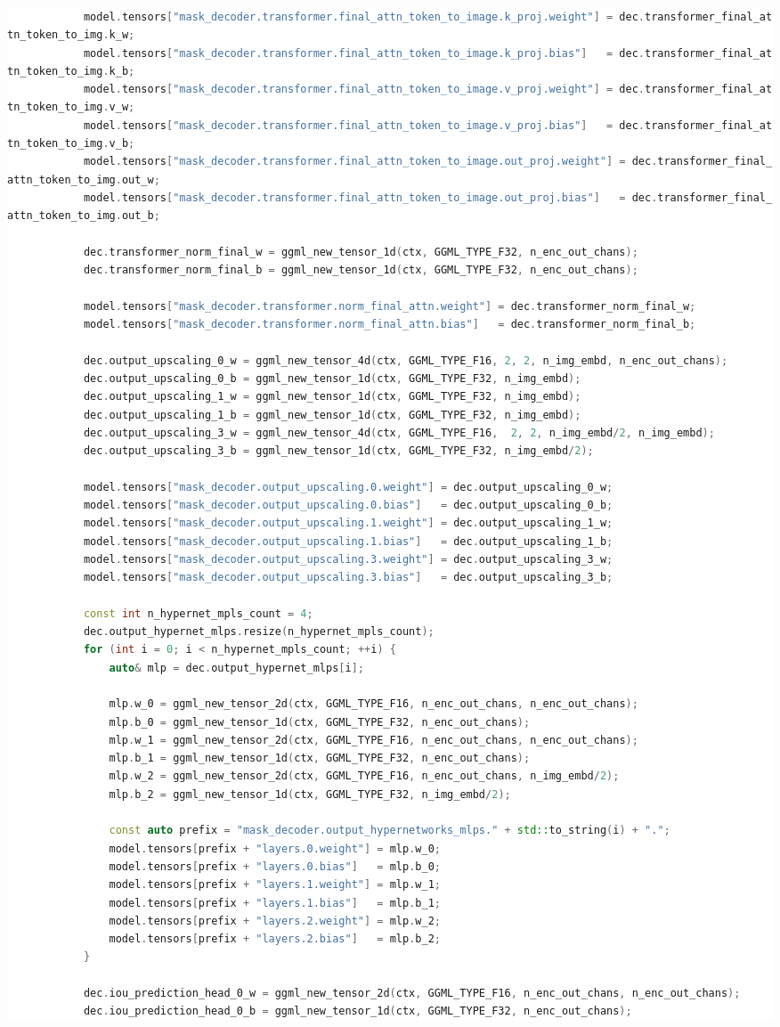 ```cpp
            model.tensors["mask_decoder.transformer.final_attn_token_to_image.k_proj.weight"] = dec.transformer_final_attn_token_to_img.k_w;
            model.tensors["mask_decoder.transformer.final_attn_token_to_image.k_proj.bias"]   = dec.transformer_final_attn_token_to_img.k_b;
            model.tensors["mask_decoder.transformer.final_attn_token_to_image.v_proj.weight"] = dec.transformer_final_attn_token_to_img.v_w;
            model.tensors["mask_decoder.transformer.final_attn_token_to_image.v_proj.bias"]   = dec.transformer_final_attn_token_to_img.v_b;
            model.tensors["mask_decoder.transformer.final_attn_token_to_image.out_proj.weight"] = dec.transformer_final_attn_token_to_img.out_w;
            model.tensors["mask_decoder.transformer.final_attn_token_to_image.out_proj.bias"]   = dec.transformer_final_attn_token_to_img.out_b;

            dec.transformer_norm_final_w = ggml_new_tensor_1d(ctx, GGML_TYPE_F32, n_enc_out_chans);
            dec.transformer_norm_final_b = ggml_new_tensor_1d(ctx, GGML_TYPE_F32, n_enc_out_chans);

            model.tensors["mask_decoder.transformer.norm_final_attn.weight"] = dec.transformer_norm_final_w;
            model.tensors["mask_decoder.transformer.norm_final_attn.bias"]   = dec.transformer_norm_final_b;

            dec.output_upscaling_0_w = ggml_new_tensor_4d(ctx, GGML_TYPE_F16, 2, 2, n_img_embd, n_enc_out_chans);
            dec.output_upscaling_0_b = ggml_new_tensor_1d(ctx, GGML_TYPE_F32, n_img_embd);
            dec.output_upscaling_1_w = ggml_new_tensor_1d(ctx, GGML_TYPE_F32, n_img_embd);
            dec.output_upscaling_1_b = ggml_new_tensor_1d(ctx, GGML_TYPE_F32, n_img_embd);
            dec.output_upscaling_3_w = ggml_new_tensor_4d(ctx, GGML_TYPE_F16,  2, 2, n_img_embd/2, n_img_embd);
            dec.output_upscaling_3_b = ggml_new_tensor_1d(ctx, GGML_TYPE_F32, n_img_embd/2);

            model.tensors["mask_decoder.output_upscaling.0.weight"] = dec.output_upscaling_0_w;
            model.tensors["mask_decoder.output_upscaling.0.bias"]   = dec.output_upscaling_0_b;
            model.tensors["mask_decoder.output_upscaling.1.weight"] = dec.output_upscaling_1_w;
            model.tensors["mask_decoder.output_upscaling.1.bias"]   = dec.output_upscaling_1_b;
            model.tensors["mask_decoder.output_upscaling.3.weight"] = dec.output_upscaling_3_w;
            model.tensors["mask_decoder.output_upscaling.3.bias"]   = dec.output_upscaling_3_b;

            const int n_hypernet_mpls_count = 4;
            dec.output_hypernet_mlps.resize(n_hypernet_mpls_count);
            for (int i = 0; i < n_hypernet_mpls_count; ++i) {
                auto& mlp = dec.output_hypernet_mlps[i];

                mlp.w_0 = ggml_new_tensor_2d(ctx, GGML_TYPE_F16, n_enc_out_chans, n_enc_out_chans);
                mlp.b_0 = ggml_new_tensor_1d(ctx, GGML_TYPE_F32, n_enc_out_chans);
                mlp.w_1 = ggml_new_tensor_2d(ctx, GGML_TYPE_F16, n_enc_out_chans, n_enc_out_chans);
                mlp.b_1 = ggml_new_tensor_1d(ctx, GGML_TYPE_F32, n_enc_out_chans);
                mlp.w_2 = ggml_new_tensor_2d(ctx, GGML_TYPE_F16, n_enc_out_chans, n_img_embd/2);
                mlp.b_2 = ggml_new_tensor_1d(ctx, GGML_TYPE_F32, n_img_embd/2);

                const auto prefix = "mask_decoder.output_hypernetworks_mlps." + std::to_string(i) + ".";
                model.tensors[prefix + "layers.0.weight"] = mlp.w_0;
                model.tensors[prefix + "layers.0.bias"]   = mlp.b_0;
                model.tensors[prefix + "layers.1.weight"] = mlp.w_1;
                model.tensors[prefix + "layers.1.bias"]   = mlp.b_1;
                model.tensors[prefix + "layers.2.weight"] = mlp.w_2;
                model.tensors[prefix + "layers.2.bias"]   = mlp.b_2;
            }

            dec.iou_prediction_head_0_w = ggml_new_tensor_2d(ctx, GGML_TYPE_F16, n_enc_out_chans, n_enc_out_chans);
            dec.iou_prediction_head_0_b = ggml_new_tensor_1d(ctx, GGML_TYPE_F32, n_enc_out_chans);
```